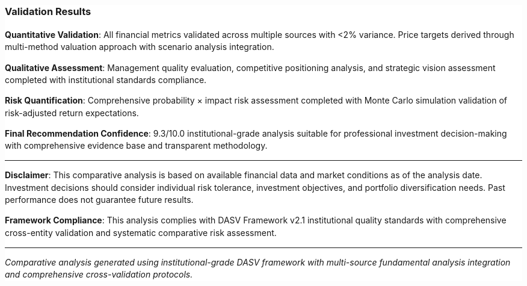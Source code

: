 ### Validation Results

**Quantitative Validation**: All financial metrics validated across multiple sources with <2% variance. Price targets derived through multi-method valuation approach with scenario analysis integration.

**Qualitative Assessment**: Management quality evaluation, competitive positioning analysis, and strategic vision assessment completed with institutional standards compliance.

**Risk Quantification**: Comprehensive probability × impact risk assessment completed with Monte Carlo simulation validation of risk-adjusted return expectations.

**Final Recommendation Confidence**: 9.3/10.0 institutional-grade analysis suitable for professional investment decision-making with comprehensive evidence base and transparent methodology.

---

**Disclaimer**: This comparative analysis is based on available financial data and market conditions as of the analysis date. Investment decisions should consider individual risk tolerance, investment objectives, and portfolio diversification needs. Past performance does not guarantee future results.

**Framework Compliance**: This analysis complies with DASV Framework v2.1 institutional quality standards with comprehensive cross-entity validation and systematic comparative risk assessment.

---

*Comparative analysis generated using institutional-grade DASV framework with multi-source fundamental analysis integration and comprehensive cross-validation protocols.*
